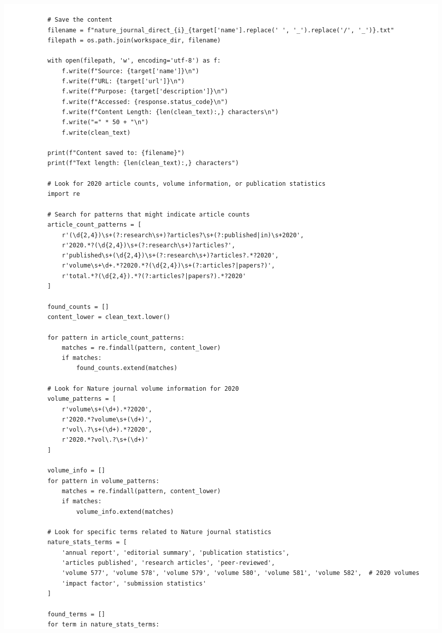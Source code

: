 ```
            
            # Save the content
            filename = f"nature_journal_direct_{i}_{target['name'].replace(' ', '_').replace('/', '_')}.txt"
            filepath = os.path.join(workspace_dir, filename)
            
            with open(filepath, 'w', encoding='utf-8') as f:
                f.write(f"Source: {target['name']}\n")
                f.write(f"URL: {target['url']}\n")
                f.write(f"Purpose: {target['description']}\n")
                f.write(f"Accessed: {response.status_code}\n")
                f.write(f"Content Length: {len(clean_text):,} characters\n")
                f.write("=" * 50 + "\n")
                f.write(clean_text)
            
            print(f"Content saved to: {filename}")
            print(f"Text length: {len(clean_text):,} characters")
            
            # Look for 2020 article counts, volume information, or publication statistics
            import re
            
            # Search for patterns that might indicate article counts
            article_count_patterns = [
                r'(\d{2,4})\s+(?:research\s+)?articles?\s+(?:published|in)\s+2020',
                r'2020.*?(\d{2,4})\s+(?:research\s+)?articles?',
                r'published\s+(\d{2,4})\s+(?:research\s+)?articles?.*?2020',
                r'volume\s+\d+.*?2020.*?(\d{2,4})\s+(?:articles?|papers?)',
                r'total.*?(\d{2,4}).*?(?:articles?|papers?).*?2020'
            ]
            
            found_counts = []
            content_lower = clean_text.lower()
            
            for pattern in article_count_patterns:
                matches = re.findall(pattern, content_lower)
                if matches:
                    found_counts.extend(matches)
            
            # Look for Nature journal volume information for 2020
            volume_patterns = [
                r'volume\s+(\d+).*?2020',
                r'2020.*?volume\s+(\d+)',
                r'vol\.?\s+(\d+).*?2020',
                r'2020.*?vol\.?\s+(\d+)'
            ]
            
            volume_info = []
            for pattern in volume_patterns:
                matches = re.findall(pattern, content_lower)
                if matches:
                    volume_info.extend(matches)
            
            # Look for specific terms related to Nature journal statistics
            nature_stats_terms = [
                'annual report', 'editorial summary', 'publication statistics',
                'articles published', 'research articles', 'peer-reviewed',
                'volume 577', 'volume 578', 'volume 579', 'volume 580', 'volume 581', 'volume 582',  # 2020 volumes
                'impact factor', 'submission statistics'
            ]
            
            found_terms = []
            for term in nature_stats_terms:
```